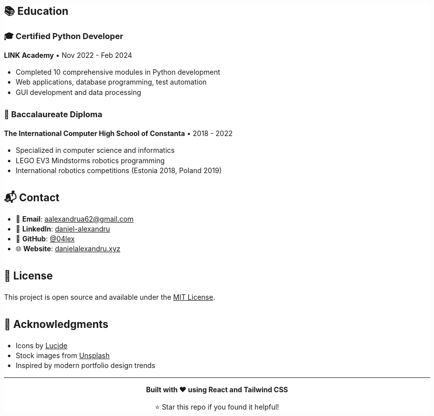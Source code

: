## 📚 Education

### 🎓 Certified Python Developer
**LINK Academy** • Nov 2022 - Feb 2024
- Completed 10 comprehensive modules in Python development
- Web applications, database programming, test automation
- GUI development and data processing

### 🏫 Baccalaureate Diploma
**The International Computer High School of Constanta** • 2018 - 2022
- Specialized in computer science and informatics
- LEGO EV3 Mindstorms robotics programming
- International robotics competitions (Estonia 2018, Poland 2019)

## 📬 Contact

- 📧 **Email**: [aalexandrua62@gmail.com](mailto:aalexandrua62@gmail.com)
- 💼 **LinkedIn**: [daniel-alexandru](https://www.linkedin.com/in/daniel-alexandru-105712180/)
- 🐙 **GitHub**: [@04lex](https://github.com/04lex)
- 🌐 **Website**: [danielalexandru.xyz](https://danielalexandru.xyz)

## 📄 License

This project is open source and available under the [MIT License](LICENSE).

## 🙏 Acknowledgments

- Icons by [Lucide](https://lucide.dev/)
- Stock images from [Unsplash](https://unsplash.com/)
- Inspired by modern portfolio design trends

---

<div align="center">

**Built with ❤️ using React and Tailwind CSS**

⭐ Star this repo if you found it helpful!

</div>
